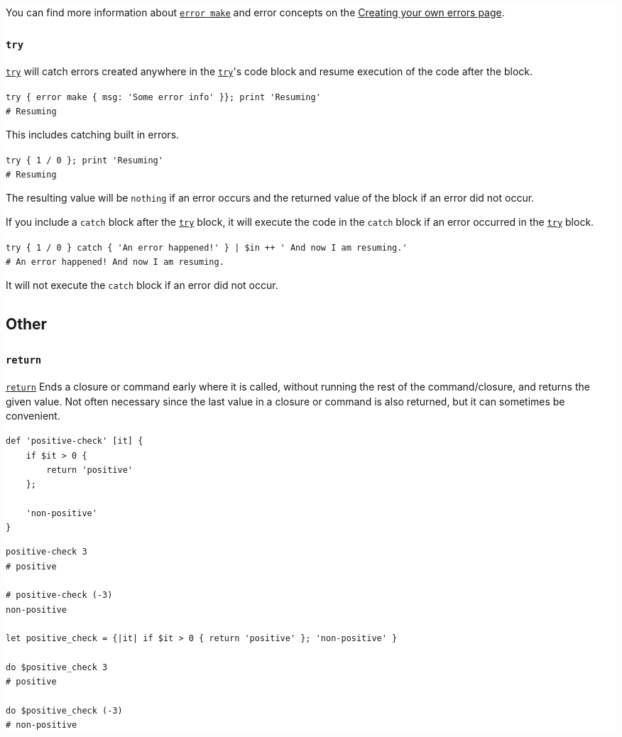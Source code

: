 You can find more information about [`error make`](/commands/docs/error_make) and error concepts on the [Creating your own errors page](/book/creating_errors).

### `try`

[`try`](/commands/docs/try) will catch errors created anywhere in the [`try`](/commands/docs/try)'s code block and resume execution of the code after the block.

```nushell frame="terminal"
try { error make { msg: 'Some error info' }}; print 'Resuming'
# Resuming
```

This includes catching built in errors.

```nushell frame="terminal"
try { 1 / 0 }; print 'Resuming'
# Resuming
```

The resulting value will be `nothing` if an error occurs and the returned value of the block if an error did not occur.

If you include a `catch` block after the [`try`](/commands/docs/try) block, it will execute the code in the `catch` block if an error occurred in the [`try`](/commands/docs/try) block.

```nushell frame="terminal"
try { 1 / 0 } catch { 'An error happened!' } | $in ++ ' And now I am resuming.'
# An error happened! And now I am resuming.
```

It will not execute the `catch` block if an error did not occur.

## Other

### `return`

[`return`](/commands/docs/return) Ends a closure or command early where it is called, without running the rest of the command/closure, and returns the given value. Not often necessary since the last value in a closure or command is also returned, but it can sometimes be convenient.

```nushell frame="terminal"
def 'positive-check' [it] {
    if $it > 0 {
        return 'positive'
    };

    'non-positive'
}
```

```nushell frame="terminal"
positive-check 3
# positive

# positive-check (-3)
non-positive

let positive_check = {|it| if $it > 0 { return 'positive' }; 'non-positive' }

do $positive_check 3
# positive

do $positive_check (-3)
# non-positive
```

